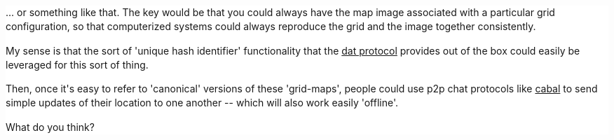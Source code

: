 ... or something like that.  The key would be that you could always have the map image associated with a particular grid configuration, so that computerized systems could always reproduce the grid and the image together consistently.

My sense is that the sort of 'unique hash identifier' functionality that the [dat protocol](https://github.com/datproject) provides out of the box could easily be leveraged for this sort of thing.

Then, once it's easy to refer to 'canonical' versions of these 'grid-maps', people could use p2p chat protocols like [cabal](https://cabal.chat/) to send simple updates of their location to one another -- which will also work easily 'offline'.

What do you think? 



























